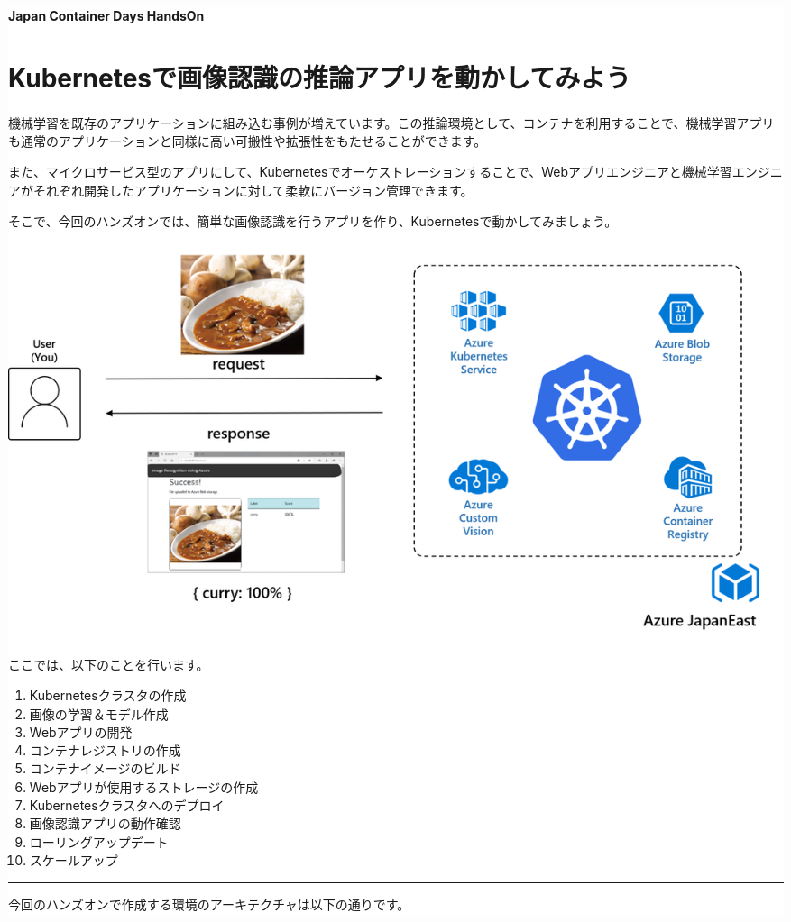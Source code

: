 
#### Japan Container Days HandsOn 
# Kubernetesで画像認識の推論アプリを動かしてみよう

機械学習を既存のアプリケーションに組み込む事例が増えています。この推論環境として、コンテナを利用することで、機械学習アプリも通常のアプリケーションと同様に高い可搬性や拡張性をもたせることができます。

また、マイクロサービス型のアプリにして、Kubernetesでオーケストレーションすることで、Webアプリエンジニアと機械学習エンジニアがそれぞれ開発したアプリケーションに対して柔軟にバージョン管理できます。

そこで、今回のハンズオンでは、簡単な画像認識を行うアプリを作り、Kubernetesで動かしてみましょう。

![overview](docs/overview.png)

ここでは、以下のことを行います。

1. Kubernetesクラスタの作成
1. 画像の学習＆モデル作成
1. Webアプリの開発
1. コンテナレジストリの作成
1. コンテナイメージのビルド
1. Webアプリが使用するストレージの作成
1. Kubernetesクラスタへのデプロイ
1. 画像認識アプリの動作確認
1. ローリングアップデート
1. スケールアップ

---
今回のハンズオンで作成する環境のアーキテクチャは以下の通りです。
